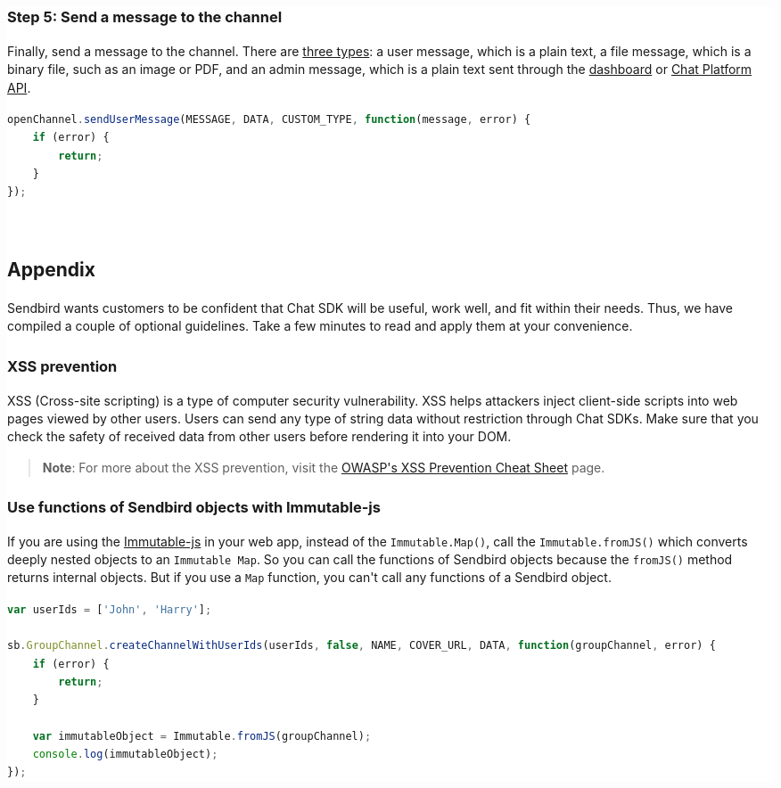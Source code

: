 ### Step 5: Send a message to the channel

Finally, send a message to the channel. There are [three types](https://sendbird.com/docs/chat/v3/platform-api/guides/messages#-3-resource-representation): a user message, which is a plain text, a file message, which is a binary file, such as an image or PDF, and an admin message, which is a plain text sent through the [dashboard](https://dashboard.sendbird.com/auth/signin) or [Chat Platform API](https://sendbird.com/docs/chat/v3/platform-api/guides/messages#2-send-a-message).

```javascript
openChannel.sendUserMessage(MESSAGE, DATA, CUSTOM_TYPE, function(message, error) {
    if (error) {
        return;
    }
});
```

<br />

## Appendix

Sendbird wants customers to be confident that Chat SDK will be useful, work well, and fit within their needs. Thus, we have compiled a couple of optional guidelines. Take a few minutes to read and apply them at your convenience.

### XSS prevention

XSS (Cross-site scripting) is a type of computer security vulnerability. XSS helps attackers inject client-side scripts into web pages viewed by other users. Users can send any type of string data without restriction through Chat SDKs. Make sure that you check the safety of received data from other users before rendering it into your DOM.

> **Note**: For more about the XSS prevention, visit the [OWASP's XSS Prevention Cheat Sheet](https://cheatsheetseries.owasp.org/cheatsheets/Cross_Site_Scripting_Prevention_Cheat_Sheet.html) page.

### Use functions of Sendbird objects with Immutable-js

If you are using the [Immutable-js](https://immutable-js.github.io/immutable-js/) in your web app, instead of the `Immutable.Map()`, call the `Immutable.fromJS()` which converts deeply nested objects to an `Immutable Map`.
So you can call the functions of Sendbird objects because the `fromJS()` method returns internal objects. But if you use a `Map` function, you can't call any functions of a Sendbird object.

```javascript
var userIds = ['John', 'Harry'];

sb.GroupChannel.createChannelWithUserIds(userIds, false, NAME, COVER_URL, DATA, function(groupChannel, error) {
    if (error) {
        return;
    }

    var immutableObject = Immutable.fromJS(groupChannel);
    console.log(immutableObject);
});
```
